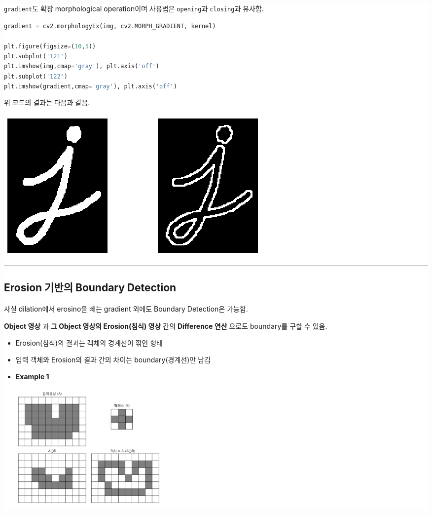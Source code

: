 `gradient`도 확장 morphological operation이며 사용법은 `opening`과 `closing`과 유사함.

```Python
gradient = cv2.morphologyEx(img, cv2.MORPH_GRADIENT, kernel)

plt.figure(figsize=(10,5))
plt.subplot('121')
plt.imshow(img,cmap='gray'), plt.axis('off')
plt.subplot('122')
plt.imshow(gradient,cmap='gray'), plt.axis('off')
```

위 코드의 결과는 다음과 같음.

![](../../img/ch02/gradient_python_ex.png)

---

## Erosion 기반의 Boundary Detection

사실 dilation에서 erosino을 빼는 gradient 외에도 Boundary Detection은 가능함.

**Object 영상** 과 **그 Object 영상의 Erosion(침식) 영상** 간의 **Difference 연산** 으로도 boundary를 구할 수 있음.

- Erosion(침식)의 결과는 객체의 경계선이 깎인 형태
- 입력 객체와 Erosion의 결과 간의 차이는 boundary(경계선)만 남김
- **Example 1**

    ![Untitled](../../img/ch02/erosion_based_boundary_detection.png)
    